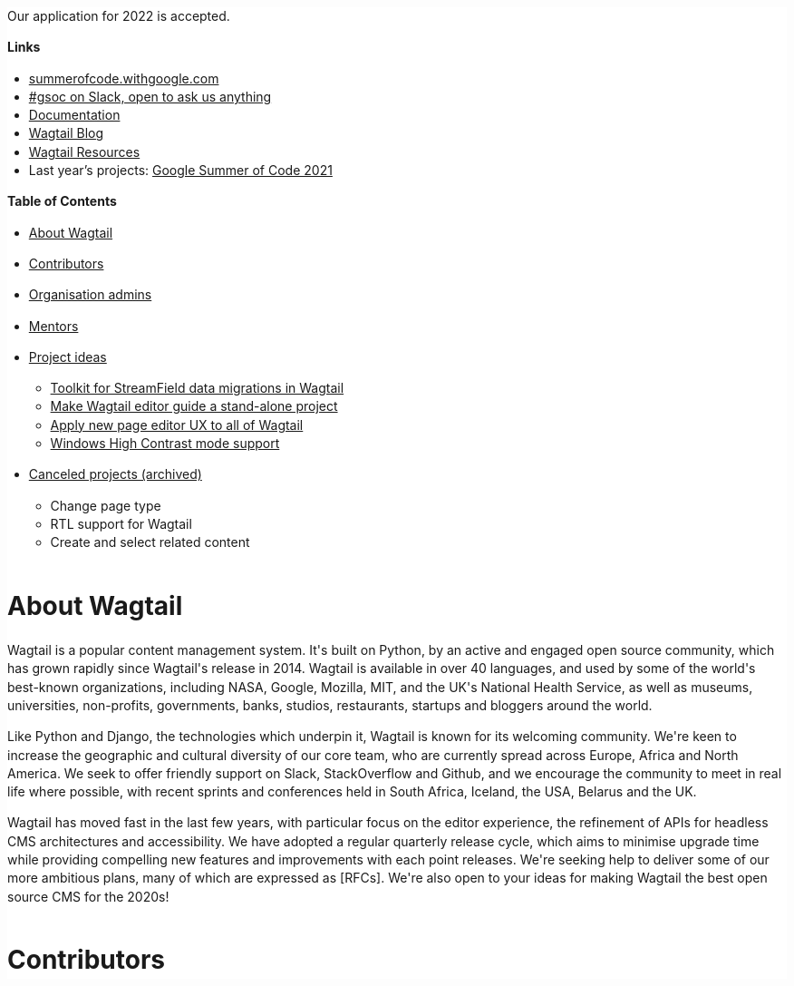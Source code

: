 Our application for 2022 is accepted.

**Links**

* [summerofcode.withgoogle.com](https://summerofcode.withgoogle.com/programs/2022/organizations/wagtail)
* [#gsoc on Slack, open to ask us anything](https://github.com/wagtail/wagtail/wiki/Slack)
* [Documentation](http://docs.wagtail.org/)
* [Wagtail Blog](https://wagtail.org/blog/)
* [Wagtail Resources](https://wagtail.org/developers/)
* Last year’s projects: [Google Summer of Code 2021](https://github.com/wagtail/wagtail/wiki/Google-Summer-of-Code-2021)

**Table of Contents**

* [About Wagtail](#about-wagtail)
* [Contributors](#contributors)
* [Organisation admins](#organisation-admins)
* [Mentors](#mentors)
* [Project ideas](#project-ideas)
  * [Toolkit for StreamField data migrations in Wagtail](#toolkit-for-streamfield-data-migrations-in-wagtail)
  * [Make Wagtail editor guide a stand-alone project](#make-wagtail-editor-guide-a-stand-alone-project)
  * [Apply new page editor UX to all of Wagtail](#apply-new-page-editor-ux-to-all-of-wagtail)
  * [Windows High Contrast mode support](#windows-high-contrast-mode-support)

* [Canceled projects (archived)](#canceled)
  * Change page type
  * RTL support for Wagtail
  * Create and select related content

# About Wagtail

Wagtail is a popular content management system. It's built on Python, by an active and engaged open source community, which has grown rapidly since Wagtail's release in 2014. Wagtail is available in over 40 languages, and used by some of the world's best-known organizations, including NASA, Google, Mozilla, MIT, and the UK's National Health Service, as well as museums, universities, non-profits, governments, banks, studios, restaurants, startups and bloggers around the world.

Like Python and Django, the technologies which underpin it, Wagtail is known for its welcoming community. We're keen to increase the geographic and cultural diversity of our core team, who are currently spread across Europe, Africa and North America. We seek to offer friendly support on Slack, StackOverflow and Github, and we encourage the community to meet in real life where possible, with recent sprints and conferences held in South Africa, Iceland, the USA, Belarus and the UK.

Wagtail has moved fast in the last few years, with particular focus on the editor experience, the refinement of APIs for headless CMS architectures and accessibility. We have adopted a regular quarterly release cycle, which aims to minimise upgrade time while providing compelling new features and improvements with each point releases. We're seeking help to deliver some of our more ambitious plans, many of which are expressed as [RFCs]. We're also open to your ideas for making Wagtail the best open source CMS for the 2020s!

# Contributors
